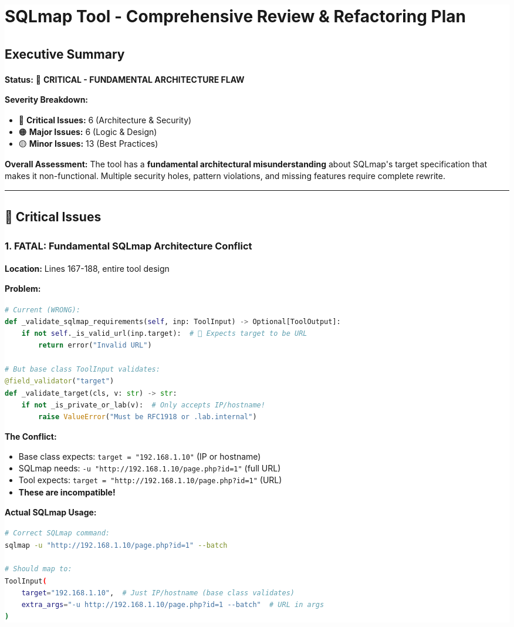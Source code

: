 # SQLmap Tool - Comprehensive Review & Refactoring Plan

## Executive Summary

**Status:** 🔴 **CRITICAL - FUNDAMENTAL ARCHITECTURE FLAW**

**Severity Breakdown:**
- 🔴 **Critical Issues:** 6 (Architecture & Security)
- 🟠 **Major Issues:** 6 (Logic & Design)
- 🟡 **Minor Issues:** 13 (Best Practices)

**Overall Assessment:** The tool has a **fundamental architectural misunderstanding** about SQLmap's target specification that makes it non-functional. Multiple security holes, pattern violations, and missing features require complete rewrite.

---

## 🔴 Critical Issues

### 1. **FATAL: Fundamental SQLmap Architecture Conflict**

**Location:** Lines 167-188, entire tool design

**Problem:**
```python
# Current (WRONG):
def _validate_sqlmap_requirements(self, inp: ToolInput) -> Optional[ToolOutput]:
    if not self._is_valid_url(inp.target):  # 🔴 Expects target to be URL
        return error("Invalid URL")

# But base class ToolInput validates:
@field_validator("target")
def _validate_target(cls, v: str) -> str:
    if not _is_private_or_lab(v):  # Only accepts IP/hostname!
        raise ValueError("Must be RFC1918 or .lab.internal")
```

**The Conflict:**
- Base class expects: `target = "192.168.1.10"` (IP or hostname)
- SQLmap needs: `-u "http://192.168.1.10/page.php?id=1"` (full URL)
- Tool expects: `target = "http://192.168.1.10/page.php?id=1"` (URL)
- **These are incompatible!**

**Actual SQLmap Usage:**
```bash
# Correct SQLmap command:
sqlmap -u "http://192.168.1.10/page.php?id=1" --batch

# Should map to:
ToolInput(
    target="192.168.1.10",  # Just IP/hostname (base class validates)
    extra_args="-u http://192.168.1.10/page.php?id=1 --batch"  # URL in args
)
```
